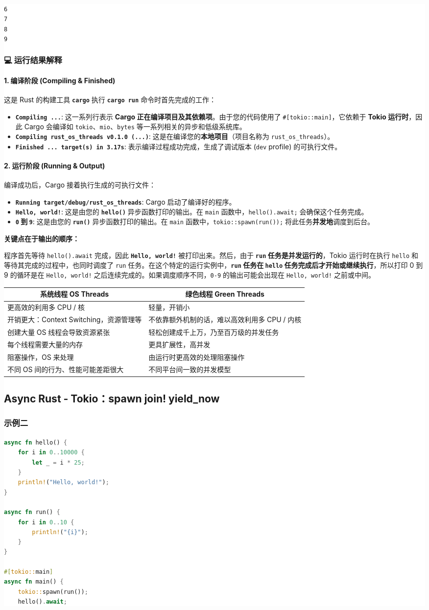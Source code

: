 ```bash
6
7
8
9
```

### 💻 运行结果解释

#### 1. 编译阶段 (Compiling & Finished)

这是 Rust 的构建工具 **`cargo`** 执行 **`cargo run`** 命令时首先完成的工作：

- **`Compiling ...`**: 这一系列行表示 **Cargo 正在编译项目及其依赖项**。由于您的代码使用了 `#[tokio::main]`，它依赖于 **Tokio 运行时**，因此 Cargo 会编译如 `tokio`、`mio`、`bytes` 等一系列相关的异步和低级系统库。
- **`Compiling rust_os_threads v0.1.0 (...)`**: 这是在编译您的**本地项目**（项目名称为 `rust_os_threads`）。
- **`Finished ... target(s) in 3.17s`**: 表示编译过程成功完成，生成了调试版本 (`dev` profile) 的可执行文件。

#### 2. 运行阶段 (Running & Output)

编译成功后，Cargo 接着执行生成的可执行文件：

- **`Running target/debug/rust_os_threads`**: Cargo 启动了编译好的程序。
- **`Hello, world!`**: 这是由您的 **`hello()`** 异步函数打印的输出。在 `main` 函数中，`hello().await;` 会确保这个任务完成。
- **`0` 到 `9`**: 这是由您的 **`run()`** 异步函数打印的输出。在 `main` 函数中，`tokio::spawn(run());` 将此任务**并发地**调度到后台。

**关键点在于输出的顺序：**

程序首先等待 `hello().await` 完成，因此 **`Hello, world!`** 被打印出来。然后，由于 **`run` 任务是并发运行的**，Tokio 运行时在执行 `hello` 和等待其完成的过程中，也同时调度了 `run` 任务。在这个特定的运行实例中，**`run` 任务在 `hello` 任务完成后才开始或继续执行**，所以打印 $0$ 到 $9$ 的循环是在 `Hello, world!` 之后连续完成的。如果调度顺序不同，`0-9` 的输出可能会出现在 `Hello, world!` 之前或中间。

| 系统线程 OS Threads                     | 绿色线程 Green Threads                        |
| --------------------------------------- | --------------------------------------------- |
| 更高效的利用多 CPU / 核                 | 轻量，开销小                                  |
| 开销更大：Context Switching，资源管理等 | 不依靠额外机制的话，难以高效利用多 CPU / 内核 |
| 创建大量 OS 线程会导致资源紧张          | 轻松创建成千上万，乃至百万级的并发任务        |
| 每个线程需要大量的内存                  | 更具扩展性，高并发                            |
| 阻塞操作，OS 来处理                     | 由运行时更高效的处理阻塞操作                  |
| 不同 OS 间的行为、性能可能差距很大      | 不同平台间一致的并发模型                      |

## Async Rust - Tokio：spawn join! yield_now

### 示例二

```rust
async fn hello() {
    for i in 0..10000 {
        let _ = i * 25;
    }
    println!("Hello, world!");
}

async fn run() {
    for i in 0..10 {
        println!("{i}");
    }
}

#[tokio::main]
async fn main() {
    tokio::spawn(run());
    hello().await;
```